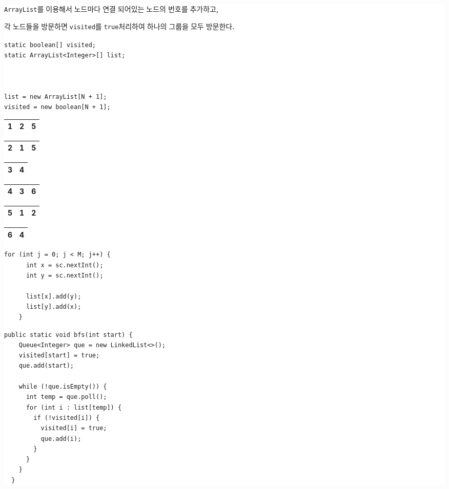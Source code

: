 `ArrayList`를 이용해서 노드마다 연결 되어있는 노드의 번호를 추가하고,

각 노드들을 방문하면 `visited`를 `true`처리하여 하나의 그룹을 모두 방문한다.


```
static boolean[] visited;
static ArrayList<Integer>[] list;



list = new ArrayList[N + 1];
visited = new boolean[N + 1];
```

1|2|5
|:-:|:-:|:-:|

2|1|5
|:-:|:-:|:-:|

3|4
|:-:|:-:|

4|3|6
|:-:|:-:|:-:|

5|1|2
|:-:|:-:|:-:|

6|4
|:-:|:-:|




```
for (int j = 0; j < M; j++) {
      int x = sc.nextInt();
      int y = sc.nextInt();

      list[x].add(y);
      list[y].add(x);
    }
```

```
public static void bfs(int start) {
    Queue<Integer> que = new LinkedList<>();
    visited[start] = true;
    que.add(start);

    while (!que.isEmpty()) {
      int temp = que.poll();
      for (int i : list[temp]) {
        if (!visited[i]) {
          visited[i] = true;
          que.add(i);
        }
      }
    }
  }
```
